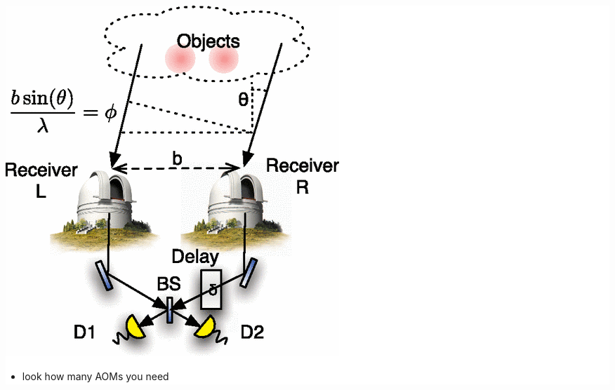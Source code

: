    ![20250916_043236_1.jpg](/assets/images/2025/20250214_20250921/20250916_043236_1.jpg)
   - look how many AOMs you need